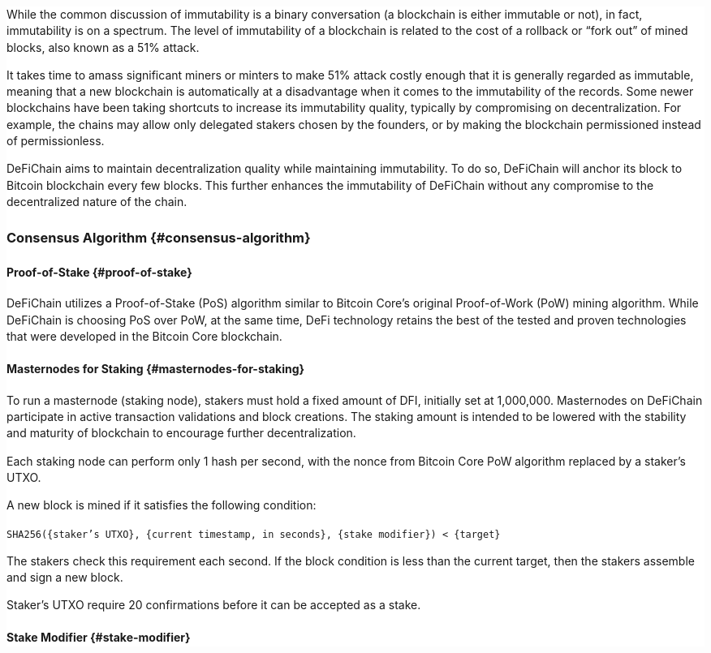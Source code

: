 While the common discussion of immutability is a binary conversation (a
blockchain is either immutable or not), in fact, immutability is on a
spectrum. The level of immutability of a blockchain is related to the
cost of a rollback or “fork out” of mined blocks, also known as a 51%
attack.

It takes time to amass significant miners or minters to make 51% attack
costly enough that it is generally regarded as immutable, meaning that a
new blockchain is automatically at a disadvantage when it comes to the
immutability of the records. Some newer blockchains have been taking
shortcuts to increase its immutability quality, typically by
compromising on decentralization. For example, the chains may allow only
delegated stakers chosen by the founders, or by making the blockchain
permissioned instead of permissionless.

DeFiChain aims to maintain decentralization quality while maintaining
immutability. To do so, DeFiChain will anchor its block to Bitcoin
blockchain every few blocks. This further enhances the immutability of
DeFiChain without any compromise to the decentralized nature of the
chain.

### Consensus Algorithm {#consensus-algorithm}

#### Proof-of-Stake {#proof-of-stake}

DeFiChain utilizes a Proof-of-Stake (PoS) algorithm similar to Bitcoin
Core’s original Proof-of-Work (PoW) mining algorithm. While DeFiChain is
choosing PoS over PoW, at the same time, DeFi technology retains the
best of the tested and proven technologies that were developed in the
Bitcoin Core blockchain.

#### Masternodes for Staking {#masternodes-for-staking}

To run a masternode (staking node), stakers must hold a fixed amount of
DFI, initially set at 1,000,000. Masternodes on DeFiChain participate in
active transaction validations and block creations. The staking amount
is intended to be lowered with the stability and maturity of blockchain
to encourage further decentralization.

Each staking node can perform only 1 hash per second, with the nonce
from Bitcoin Core PoW algorithm replaced by a staker’s UTXO.

A new block is mined if it satisfies the following condition:

`SHA256({staker’s UTXO}, {current timestamp, in seconds}, {stake modifier}) < {target}`

The stakers check this requirement each second. If the block condition
is less than the current target, then the stakers assemble and sign a
new block.

Staker’s UTXO require 20 confirmations before it can be accepted as a
stake.

#### Stake Modifier {#stake-modifier}
